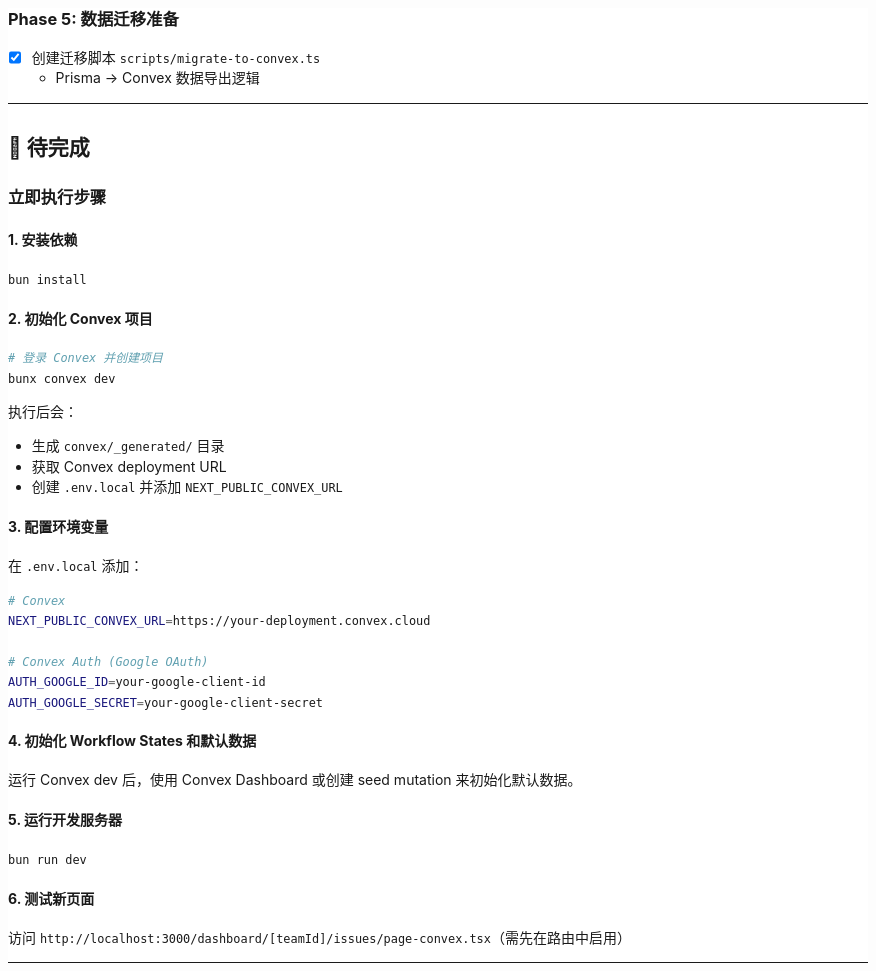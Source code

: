 ### Phase 5: 数据迁移准备

- [x] 创建迁移脚本 `scripts/migrate-to-convex.ts`
  - Prisma → Convex 数据导出逻辑

---

## 🚧 待完成

### 立即执行步骤

#### 1. 安装依赖

```bash
bun install
```

#### 2. 初始化 Convex 项目

```bash
# 登录 Convex 并创建项目
bunx convex dev
```

执行后会：

- 生成 `convex/_generated/` 目录
- 获取 Convex deployment URL
- 创建 `.env.local` 并添加 `NEXT_PUBLIC_CONVEX_URL`

#### 3. 配置环境变量

在 `.env.local` 添加：

```bash
# Convex
NEXT_PUBLIC_CONVEX_URL=https://your-deployment.convex.cloud

# Convex Auth (Google OAuth)
AUTH_GOOGLE_ID=your-google-client-id
AUTH_GOOGLE_SECRET=your-google-client-secret
```

#### 4. 初始化 Workflow States 和默认数据

运行 Convex dev 后，使用 Convex Dashboard 或创建 seed mutation 来初始化默认数据。

#### 5. 运行开发服务器

```bash
bun run dev
```

#### 6. 测试新页面

访问 `http://localhost:3000/dashboard/[teamId]/issues/page-convex.tsx`（需先在路由中启用）

---